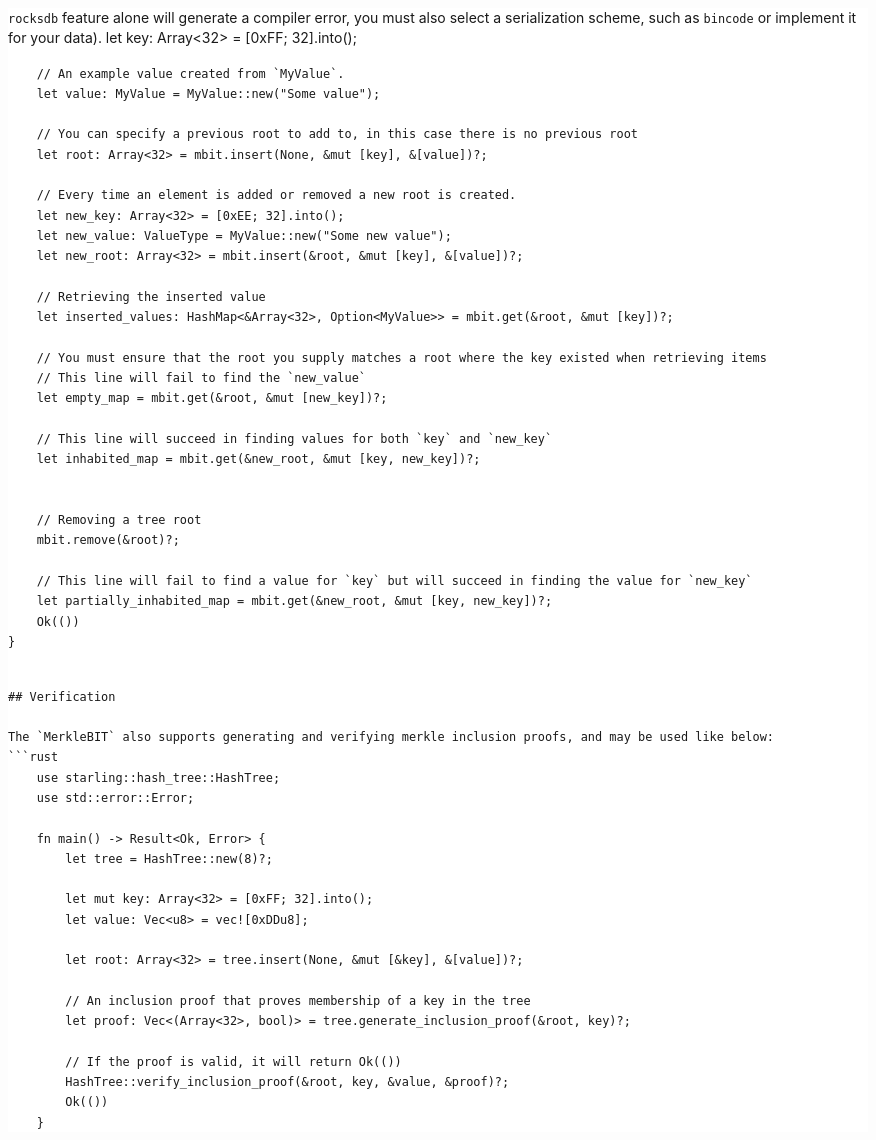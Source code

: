 ```rocksdb``` feature alone will generate a compiler error, you must also select a serialization scheme, such as ```bincode``` or implement it for your data).
        let key: Array<32> = [0xFF; 32].into();
        
        // An example value created from `MyValue`.  
        let value: MyValue = MyValue::new("Some value");
        
        // You can specify a previous root to add to, in this case there is no previous root
        let root: Array<32> = mbit.insert(None, &mut [key], &[value])?;

        // Every time an element is added or removed a new root is created.
        let new_key: Array<32> = [0xEE; 32].into();
        let new_value: ValueType = MyValue::new("Some new value");
        let new_root: Array<32> = mbit.insert(&root, &mut [key], &[value])?;
        
        // Retrieving the inserted value
        let inserted_values: HashMap<&Array<32>, Option<MyValue>> = mbit.get(&root, &mut [key])?;

        // You must ensure that the root you supply matches a root where the key existed when retrieving items
        // This line will fail to find the `new_value`
        let empty_map = mbit.get(&root, &mut [new_key])?;

        // This line will succeed in finding values for both `key` and `new_key`
        let inhabited_map = mbit.get(&new_root, &mut [key, new_key])?;

        
        // Removing a tree root
        mbit.remove(&root)?;

        // This line will fail to find a value for `key` but will succeed in finding the value for `new_key`
        let partially_inhabited_map = mbit.get(&new_root, &mut [key, new_key])?;
        Ok(())
    }
```

## Verification

The `MerkleBIT` also supports generating and verifying merkle inclusion proofs, and may be used like below:
```rust
    use starling::hash_tree::HashTree;
    use std::error::Error;
    
    fn main() -> Result<Ok, Error> {
        let tree = HashTree::new(8)?;
        
        let mut key: Array<32> = [0xFF; 32].into();
        let value: Vec<u8> = vec![0xDDu8];
        
        let root: Array<32> = tree.insert(None, &mut [&key], &[value])?;
        
        // An inclusion proof that proves membership of a key in the tree
        let proof: Vec<(Array<32>, bool)> = tree.generate_inclusion_proof(&root, key)?;
        
        // If the proof is valid, it will return Ok(())
        HashTree::verify_inclusion_proof(&root, key, &value, &proof)?;
        Ok(())
    }
```
